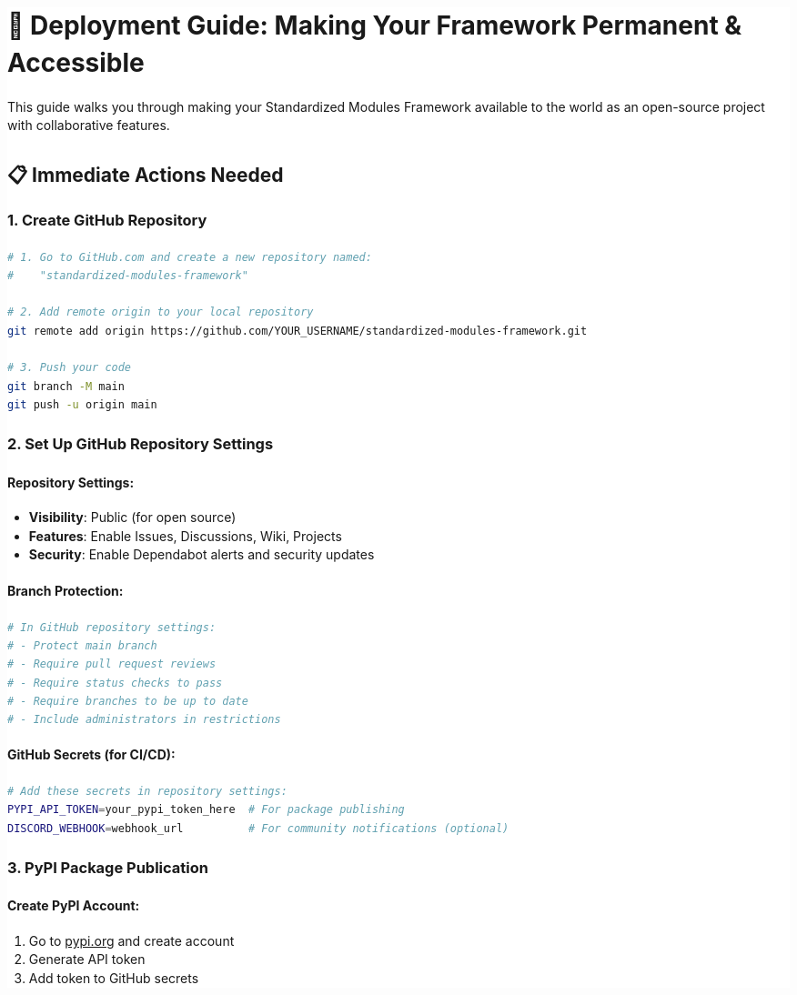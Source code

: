 # 🚀 Deployment Guide: Making Your Framework Permanent & Accessible

This guide walks you through making your Standardized Modules Framework available to the world as an open-source project with collaborative features.

## 📋 Immediate Actions Needed

### 1. **Create GitHub Repository**

```bash
# 1. Go to GitHub.com and create a new repository named:
#    "standardized-modules-framework"

# 2. Add remote origin to your local repository
git remote add origin https://github.com/YOUR_USERNAME/standardized-modules-framework.git

# 3. Push your code
git branch -M main
git push -u origin main
```

### 2. **Set Up GitHub Repository Settings**

#### Repository Settings:
- **Visibility**: Public (for open source)
- **Features**: Enable Issues, Discussions, Wiki, Projects
- **Security**: Enable Dependabot alerts and security updates

#### Branch Protection:
```bash
# In GitHub repository settings:
# - Protect main branch
# - Require pull request reviews
# - Require status checks to pass
# - Require branches to be up to date
# - Include administrators in restrictions
```

#### GitHub Secrets (for CI/CD):
```bash
# Add these secrets in repository settings:
PYPI_API_TOKEN=your_pypi_token_here  # For package publishing
DISCORD_WEBHOOK=webhook_url          # For community notifications (optional)
```

### 3. **PyPI Package Publication**

#### Create PyPI Account:
1. Go to [pypi.org](https://pypi.org) and create account
2. Generate API token
3. Add token to GitHub secrets
